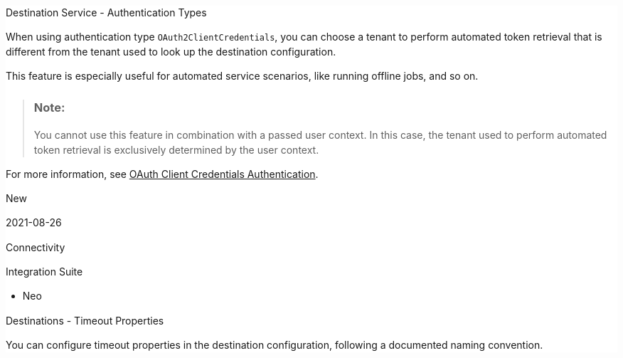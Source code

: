 Destination Service - Authentication Types

</td>
<td valign="top">

When using authentication type `OAuth2ClientCredentials`, you can choose a tenant to perform automated token retrieval that is different from the tenant used to look up the destination configuration.

This feature is especially useful for automated service scenarios, like running offline jobs, and so on.

> ### Note:  
> You cannot use this feature in combination with a passed user context. In this case, the tenant used to perform automated token retrieval is exclusively determined by the user context.

For more information, see [OAuth Client Credentials Authentication](https://help.sap.com/viewer/cca91383641e40ffbe03bdc78f00f681/Cloud/en-US/4e1d742a3d45472d83b411e141729795.html).

</td>
<td valign="top">



</td>
<td valign="top">

New

</td>
<td valign="top">

2021-08-26

</td>
</tr>
<tr>
<td valign="top">

Connectivity

</td>
<td valign="top">

Integration Suite

</td>
<td valign="top">

-   Neo



</td>
<td valign="top">

Destinations - Timeout Properties

</td>
<td valign="top">

You can configure timeout properties in the destination configuration, following a documented naming convention.
